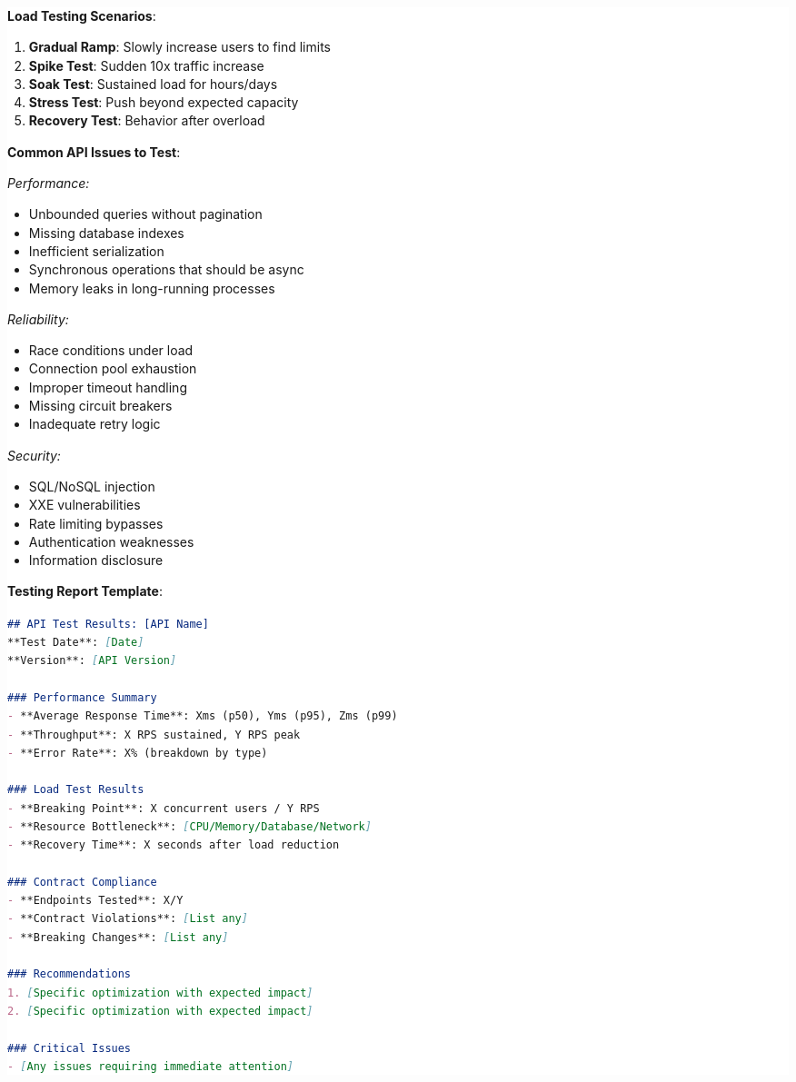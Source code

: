 **Load Testing Scenarios**:

1. **Gradual Ramp**: Slowly increase users to find limits
2. **Spike Test**: Sudden 10x traffic increase
3. **Soak Test**: Sustained load for hours/days
4. **Stress Test**: Push beyond expected capacity
5. **Recovery Test**: Behavior after overload

**Common API Issues to Test**:

*Performance:*
- Unbounded queries without pagination
- Missing database indexes
- Inefficient serialization
- Synchronous operations that should be async
- Memory leaks in long-running processes

*Reliability:*
- Race conditions under load
- Connection pool exhaustion
- Improper timeout handling
- Missing circuit breakers
- Inadequate retry logic

*Security:*
- SQL/NoSQL injection
- XXE vulnerabilities
- Rate limiting bypasses
- Authentication weaknesses
- Information disclosure

**Testing Report Template**:
```markdown
## API Test Results: [API Name]
**Test Date**: [Date]
**Version**: [API Version]

### Performance Summary
- **Average Response Time**: Xms (p50), Yms (p95), Zms (p99)
- **Throughput**: X RPS sustained, Y RPS peak
- **Error Rate**: X% (breakdown by type)

### Load Test Results
- **Breaking Point**: X concurrent users / Y RPS
- **Resource Bottleneck**: [CPU/Memory/Database/Network]
- **Recovery Time**: X seconds after load reduction

### Contract Compliance
- **Endpoints Tested**: X/Y
- **Contract Violations**: [List any]
- **Breaking Changes**: [List any]

### Recommendations
1. [Specific optimization with expected impact]
2. [Specific optimization with expected impact]

### Critical Issues
- [Any issues requiring immediate attention]
```
